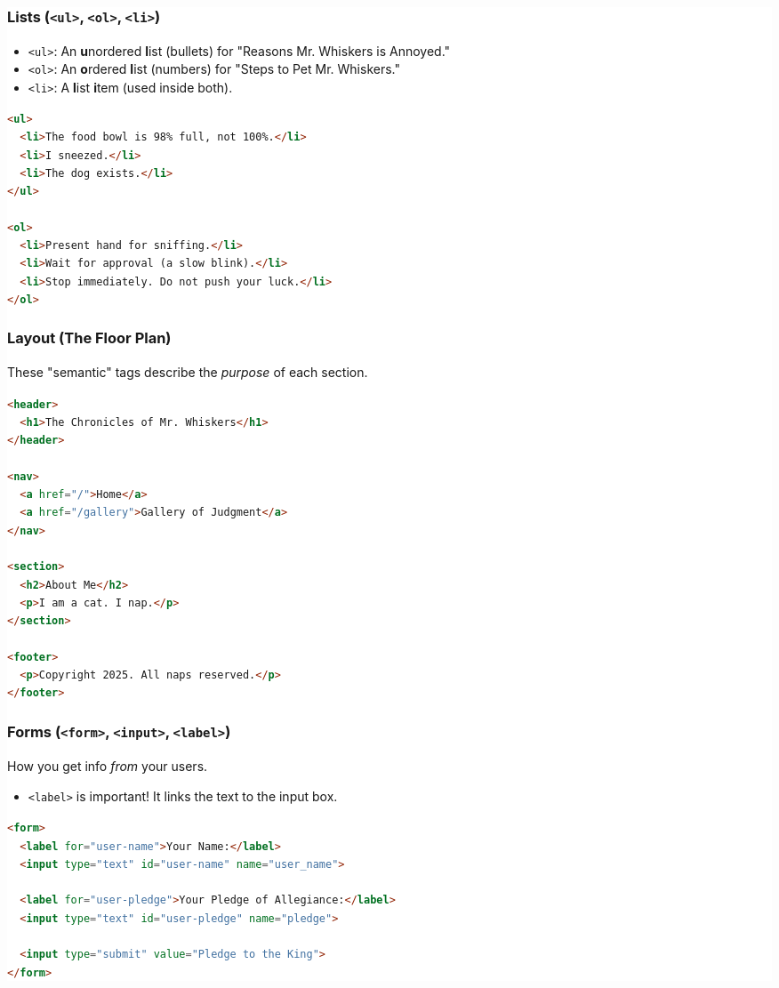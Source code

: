 ### Lists (`<ul>`, `<ol>`, `<li>`)

  * `<ul>`: An **u**nordered **l**ist (bullets) for "Reasons Mr. Whiskers is Annoyed."
  * `<ol>`: An **o**rdered **l**ist (numbers) for "Steps to Pet Mr. Whiskers."
  * `<li>`: A **l**ist **i**tem (used inside both).



```html
<ul>
  <li>The food bowl is 98% full, not 100%.</li>
  <li>I sneezed.</li>
  <li>The dog exists.</li>
</ul>

<ol>
  <li>Present hand for sniffing.</li>
  <li>Wait for approval (a slow blink).</li>
  <li>Stop immediately. Do not push your luck.</li>
</ol>
```

### Layout (The Floor Plan)

These "semantic" tags describe the *purpose* of each section.

```html
<header>
  <h1>The Chronicles of Mr. Whiskers</h1>
</header>

<nav>
  <a href="/">Home</a>
  <a href="/gallery">Gallery of Judgment</a>
</nav>

<section>
  <h2>About Me</h2>
  <p>I am a cat. I nap.</p>
</section>

<footer>
  <p>Copyright 2025. All naps reserved.</p>
</footer>
```

### Forms (`<form>`, `<input>`, `<label>`)

How you get info *from* your users.

  * `<label>` is important\! It links the text to the input box.



```html
<form>
  <label for="user-name">Your Name:</label>
  <input type="text" id="user-name" name="user_name">

  <label for="user-pledge">Your Pledge of Allegiance:</label>
  <input type="text" id="user-pledge" name="pledge">
  
  <input type="submit" value="Pledge to the King">
</form>
```
